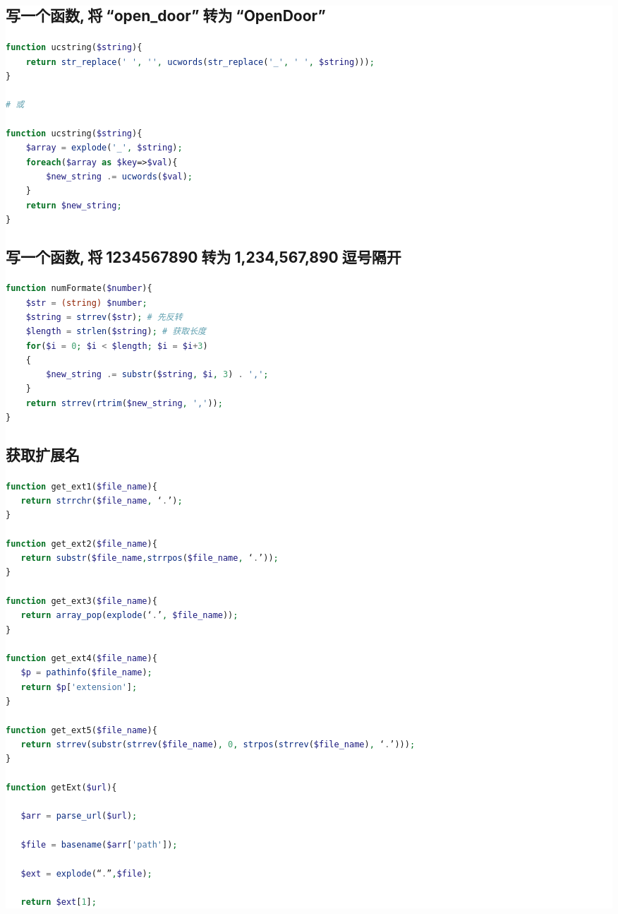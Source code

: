 ## 写一个函数, 将 “open_door” 转为 “OpenDoor”
```php
function ucstring($string){
    return str_replace(' ', '', ucwords(str_replace('_', ' ', $string)));
}

# 或

function ucstring($string){
    $array = explode('_', $string);
    foreach($array as $key=>$val){
        $new_string .= ucwords($val);
    }
    return $new_string;
}
```
## 写一个函数, 将 1234567890 转为 1,234,567,890 逗号隔开
```php
function numFormate($number){
    $str = (string) $number;
    $string = strrev($str); # 先反转
    $length = strlen($string); # 获取长度
    for($i = 0; $i < $length; $i = $i+3)
    {
        $new_string .= substr($string, $i, 3) . ',';
    }
    return strrev(rtrim($new_string, ','));
}
```

## 获取扩展名
```php
function get_ext1($file_name){
   return strrchr($file_name, ‘.’);
}

function get_ext2($file_name){
   return substr($file_name,strrpos($file_name, ‘.’));
}

function get_ext3($file_name){
   return array_pop(explode(‘.’, $file_name));
}

function get_ext4($file_name){
   $p = pathinfo($file_name);
   return $p['extension'];
}

function get_ext5($file_name){
   return strrev(substr(strrev($file_name), 0, strpos(strrev($file_name), ‘.’)));
}

function getExt($url){

   $arr = parse_url($url);

   $file = basename($arr['path']);

   $ext = explode(“.”,$file);

   return $ext[1];
```